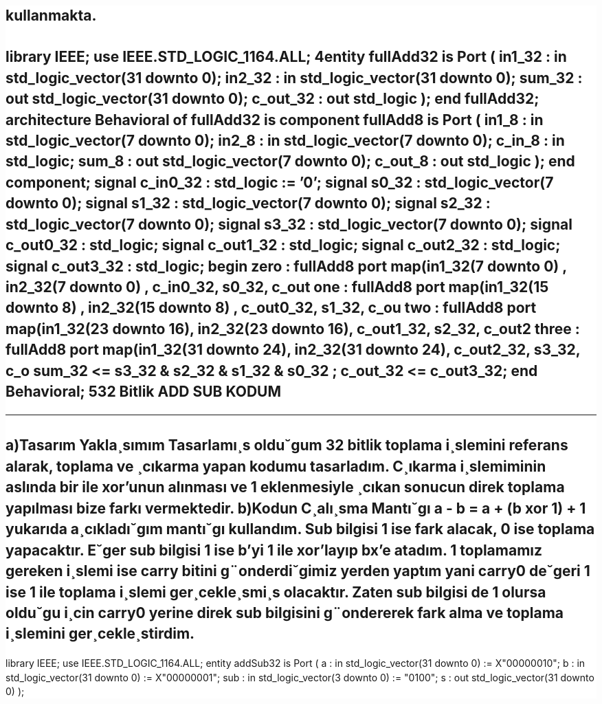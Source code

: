 kullanmakta.
---------------------------------------------------
library IEEE;
use IEEE.STD_LOGIC_1164.ALL;
4entity fullAdd32 is
Port (
in1_32 : in std_logic_vector(31 downto 0);
in2_32 : in std_logic_vector(31 downto 0);
sum_32 : out std_logic_vector(31 downto 0);
c_out_32 : out std_logic
);
end fullAdd32;
architecture Behavioral of fullAdd32 is
component fullAdd8 is
Port (
in1_8 : in std_logic_vector(7 downto 0);
in2_8 : in std_logic_vector(7 downto 0);
c_in_8 : in std_logic;
sum_8 : out std_logic_vector(7 downto 0);
c_out_8 : out std_logic
);
end component;
signal c_in0_32 : std_logic := ’0’;
signal s0_32 : std_logic_vector(7 downto 0);
signal s1_32 : std_logic_vector(7 downto 0);
signal s2_32 : std_logic_vector(7 downto 0);
signal s3_32 : std_logic_vector(7 downto 0);
signal c_out0_32 : std_logic;
signal c_out1_32 : std_logic;
signal c_out2_32 : std_logic;
signal c_out3_32 : std_logic;
begin
zero : fullAdd8 port map(in1_32(7 downto 0) , in2_32(7 downto 0) , c_in0_32, s0_32, c_out
one : fullAdd8 port map(in1_32(15 downto 8) , in2_32(15 downto 8) , c_out0_32, s1_32, c_ou
two : fullAdd8 port map(in1_32(23 downto 16), in2_32(23 downto 16), c_out1_32, s2_32, c_out2
three : fullAdd8 port map(in1_32(31 downto 24), in2_32(31 downto 24), c_out2_32, s3_32, c_o
sum_32 <= s3_32 & s2_32 & s1_32 & s0_32 ;
c_out_32 <= c_out3_32;
end Behavioral;
532 Bitlik ADD SUB KODUM
---------------------------------------------------
---------------------------------------------------
a)Tasarım Yakla¸sımım
Tasarlamı¸s oldu˘gum 32 bitlik toplama i¸slemini referans alarak, toplama ve ¸cıkarma
yapan kodumu tasarladım. C¸ıkarma i¸slemiminin aslında bir ile xor’unun alınması ve 1
eklenmesiyle ¸cıkan sonucun direk toplama yapılması bize farkı vermektedir.
b)Kodun C¸alı¸sma Mantı˘gı
a - b = a + (b xor 1) + 1 yukarıda a¸cıkladı˘gım mantı˘gı kullandım. Sub bilgisi 1 ise
fark alacak, 0 ise toplama yapacaktır. E˘ger sub bilgisi 1 ise b’yi 1 ile xor’layıp
bx’e atadım. 1 toplamamız gereken i¸slemi ise carry bitini g¨onderdi˘gimiz yerden
yaptım yani carry0 de˘geri 1 ise 1 ile toplama i¸slemi ger¸cekle¸smi¸s olacaktır. Zaten
sub bilgisi de 1 olursa oldu˘gu i¸cin carry0 yerine direk sub bilgisini g¨ondererek fark alma
ve toplama i¸slemini ger¸cekle¸stirdim.
---------------------------------------------------
library IEEE;
use IEEE.STD_LOGIC_1164.ALL;
entity addSub32 is
Port (
a : in std_logic_vector(31 downto 0) := X"00000010";
b : in std_logic_vector(31 downto 0) := X"00000001";
sub : in std_logic_vector(3 downto 0) := "0100";
s : out std_logic_vector(31 downto 0)
);